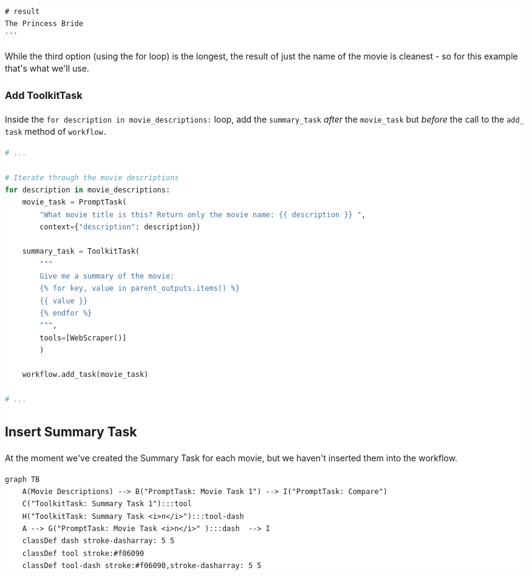     # result
    The Princess Bride
    ```

While the third option (using the for loop) is the longest, the result of just the name of the movie is cleanest - so for this example that's what we'll use.

### Add ToolkitTask

Inside the `for description in movie_descriptions:` loop, add the `summary_task` *after* the `movie_task` but *before* the call to the `add_task` method of `workflow.`

```python hl_lines="9-18"
# ...

# Iterate through the movie descriptions
for description in movie_descriptions:
    movie_task = PromptTask(
        "What movie title is this? Return only the movie name: {{ description }} ",
        context={"description": description})
    
    summary_task = ToolkitTask(
        """
        Give me a summary of the movie:
        {% for key, value in parent_outputs.items() %}
        {{ value }}
        {% endfor %}
        """,
        tools=[WebScraper()]
        )
    
    workflow.add_task(movie_task)

# ...
```

## Insert Summary Task

At the moment we've created the Summary Task for each movie, but we haven't inserted them into the workflow.

``` mermaid
graph TB
    A(Movie Descriptions) --> B("PromptTask: Movie Task 1") --> I("PromptTask: Compare")
    C("ToolkitTask: Summary Task 1"):::tool
    H("ToolkitTask: Summary Task <i>n</i>"):::tool-dash
    A --> G("PromptTask: Movie Task <i>n</i>" ):::dash  --> I
    classDef dash stroke-dasharray: 5 5
    classDef tool stroke:#f06090
    classDef tool-dash stroke:#f06090,stroke-dasharray: 5 5

```
